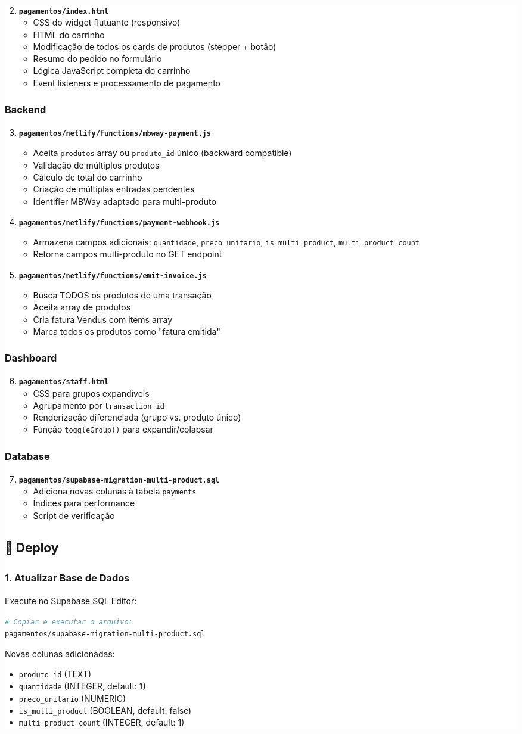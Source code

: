 2. **`pagamentos/index.html`**
   - CSS do widget flutuante (responsivo)
   - HTML do carrinho
   - Modificação de todos os cards de produtos (stepper + botão)
   - Resumo do pedido no formulário
   - Lógica JavaScript completa do carrinho
   - Event listeners e processamento de pagamento

### Backend
3. **`pagamentos/netlify/functions/mbway-payment.js`**
   - Aceita `produtos` array ou `produto_id` único (backward compatible)
   - Validação de múltiplos produtos
   - Cálculo de total do carrinho
   - Criação de múltiplas entradas pendentes
   - Identifier MBWay adaptado para multi-produto

4. **`pagamentos/netlify/functions/payment-webhook.js`**
   - Armazena campos adicionais: `quantidade`, `preco_unitario`, `is_multi_product`, `multi_product_count`
   - Retorna campos multi-produto no GET endpoint

5. **`pagamentos/netlify/functions/emit-invoice.js`**
   - Busca TODOS os produtos de uma transação
   - Aceita array de produtos
   - Cria fatura Vendus com items array
   - Marca todos os produtos como "fatura emitida"

### Dashboard
6. **`pagamentos/staff.html`**
   - CSS para grupos expandíveis
   - Agrupamento por `transaction_id`
   - Renderização diferenciada (grupo vs. produto único)
   - Função `toggleGroup()` para expandir/colapsar

### Database
7. **`pagamentos/supabase-migration-multi-product.sql`**
   - Adiciona novas colunas à tabela `payments`
   - Índices para performance
   - Script de verificação

## 🚀 Deploy

### 1. Atualizar Base de Dados

Execute no Supabase SQL Editor:

```bash
# Copiar e executar o arquivo:
pagamentos/supabase-migration-multi-product.sql
```

Novas colunas adicionadas:
- `produto_id` (TEXT)
- `quantidade` (INTEGER, default: 1)
- `preco_unitario` (NUMERIC)
- `is_multi_product` (BOOLEAN, default: false)
- `multi_product_count` (INTEGER, default: 1)
